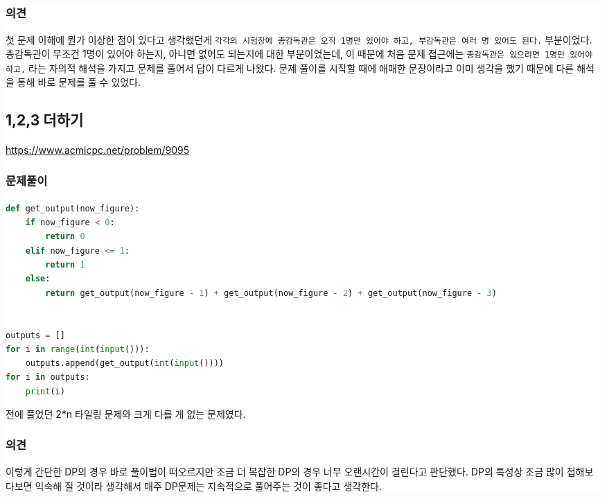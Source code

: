 ### 의견
첫 문제 이해에 뭔가 이상한 점이 있다고 생각했던게 `각각의 시험장에 총감독관은 오직 1명만 있어야 하고, 부감독관은 여러 명 있어도 된다.` 부분이었다. 총감독관이 무조건 1명이 있어야 하는지, 아니면 없어도 되는지에 대한 부분이었는데, 이 때문에 처음 문제 접근에는 `총감독관은 있으려면 1명만 있어야 하고,` 라는 자의적 해석을 가지고 문제를 풀어서 답이 다르게 나왔다. 문제 풀이를 시작할 때에 애매한 문장이라고 이미 생각을 했기 때문에 다른 해석을 통해 바로 문제를 풀 수 있었다.

## 1,2,3 더하기
https://www.acmicpc.net/problem/9095
### 문제풀이
```python
def get_output(now_figure):
    if now_figure < 0:
        return 0
    elif now_figure <= 1:
        return 1
    else:
        return get_output(now_figure - 1) + get_output(now_figure - 2) + get_output(now_figure - 3)


outputs = []
for i in range(int(input())):
    outputs.append(get_output(int(input())))
for i in outputs:
    print(i)
```
전에 풀었던 2*n 타일링 문제와 크게 다를 게 없는 문제였다.

### 의견
이렇게 간단한 DP의 경우 바로 풀이법이 떠오르지만 조금 더 복잡한 DP의 경우 너무 오랜시간이 걸린다고 판단했다. DP의 특성상 조금 많이 접해보다보면 익숙해 질 것이라 생각해서 매주 DP문제는 지속적으로 풀어주는 것이 좋다고 생각한다.
